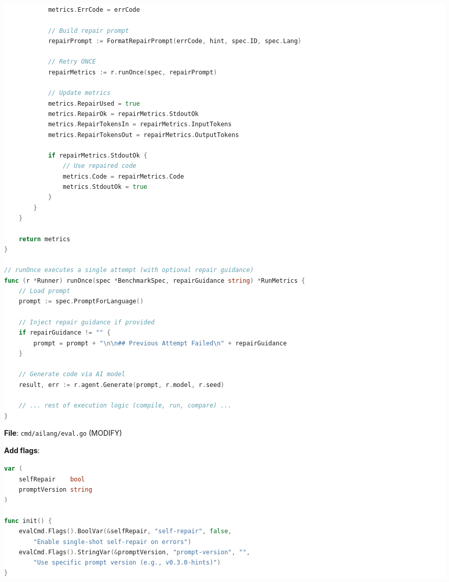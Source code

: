 ```go
            metrics.ErrCode = errCode

            // Build repair prompt
            repairPrompt := FormatRepairPrompt(errCode, hint, spec.ID, spec.Lang)

            // Retry ONCE
            repairMetrics := r.runOnce(spec, repairPrompt)

            // Update metrics
            metrics.RepairUsed = true
            metrics.RepairOk = repairMetrics.StdoutOk
            metrics.RepairTokensIn = repairMetrics.InputTokens
            metrics.RepairTokensOut = repairMetrics.OutputTokens

            if repairMetrics.StdoutOk {
                // Use repaired code
                metrics.Code = repairMetrics.Code
                metrics.StdoutOk = true
            }
        }
    }

    return metrics
}

// runOnce executes a single attempt (with optional repair guidance)
func (r *Runner) runOnce(spec *BenchmarkSpec, repairGuidance string) *RunMetrics {
    // Load prompt
    prompt := spec.PromptForLanguage()

    // Inject repair guidance if provided
    if repairGuidance != "" {
        prompt = prompt + "\n\n## Previous Attempt Failed\n" + repairGuidance
    }

    // Generate code via AI model
    result, err := r.agent.Generate(prompt, r.model, r.seed)

    // ... rest of execution logic (compile, run, compare) ...
}
```

**File**: `cmd/ailang/eval.go` (MODIFY)

**Add flags**:
```go
var (
    selfRepair    bool
    promptVersion string
)

func init() {
    evalCmd.Flags().BoolVar(&selfRepair, "self-repair", false,
        "Enable single-shot self-repair on errors")
    evalCmd.Flags().StringVar(&promptVersion, "prompt-version", "",
        "Use specific prompt version (e.g., v0.3.0-hints)")
}
```
